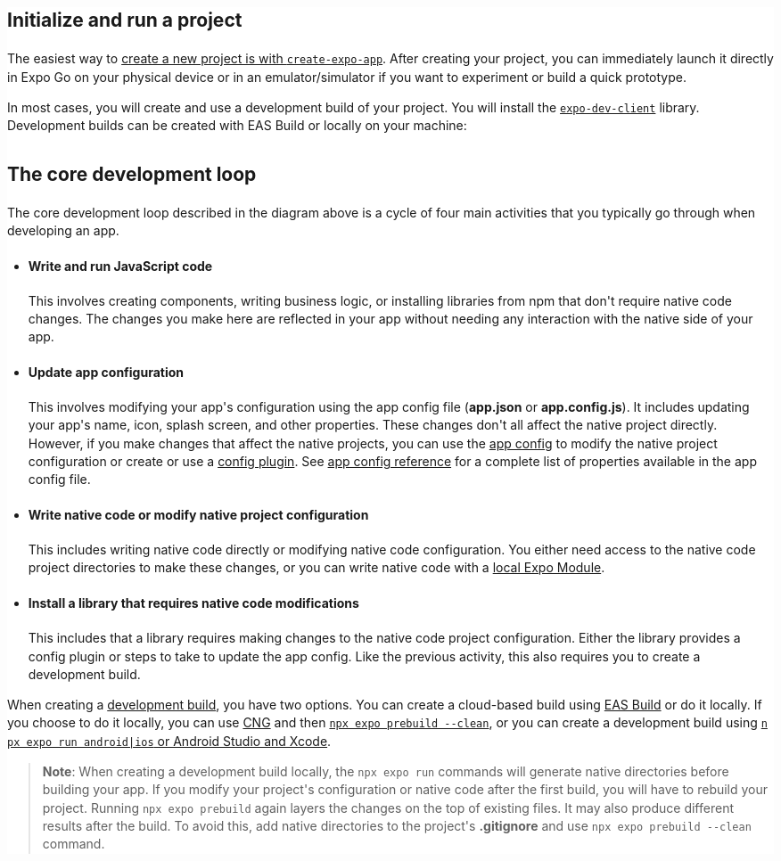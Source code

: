 ## Initialize and run a project

The easiest way to [create a new project is with `create-expo-app`](/get-started/create-a-project/). After creating your project, you can immediately launch it directly in Expo Go on your physical device or in an emulator/simulator if you want to experiment or build a quick prototype.

In most cases, you will create and use a development build of your project. You will install the [`expo-dev-client`](/develop/development-builds/introduction/#what-is-expo-dev-client) library. Development builds can be created with EAS Build or locally on your machine:

## The core development loop

The core development loop described in the diagram above is a cycle of four main activities that you typically go through when developing an app.

- #### Write and run JavaScript code

  This involves creating components, writing business logic, or installing libraries from npm that don't require native
  code changes. The changes you make here are reflected in your app without needing any interaction
  with the native side of your app.

- #### Update app configuration

  This involves modifying your app's
  configuration using the app config file (**app.json** or **app.config.js**). It includes updating
  your app's name, icon, splash screen, and other properties. These changes don't all affect the
  native project directly. However, if you make changes that affect the native projects, you can use
  the [app config](/workflow/configuration/) to modify the native project configuration or create or
  use a [config plugin](/config-plugins/introduction/). See [app config
  reference](/versions/latest/config/app/) for a complete list of properties available in the app
  config file.

- #### Write native code or modify native project configuration

  This includes writing native code directly or modifying native code configuration. You either need
  access to the native code project directories to make these changes, or you can write native code
  with a [local Expo Module](/modules/get-started/#adding-a-new-module-to-an-existing-application).

- #### Install a library that requires native code modifications

  This includes that a library requires making changes to the native code project configuration. Either
  the library provides a config plugin or steps to take to update the app config. Like the previous
  activity, this also requires you to create a development build.

When creating a [development build](#development-builds), you have two options. You can create a cloud-based build using [EAS Build](/build/setup/) or do it locally. If you choose to do it locally, you can use [CNG](#continuous-native-generation-cng) and then [`npx expo prebuild --clean`](#how-do-i-know-when-i-need), or you can create a development build using [`npx expo run android|ios` or Android Studio and Xcode](/guides/local-app-development/#local-app-compilation).

> **Note**: When creating a development build locally, the `npx expo run` commands will generate native directories before building your app. If you modify your project's configuration or native code after the first build, you will have to rebuild your project. Running `npx expo prebuild` again layers the changes on the top of existing files. It may also produce different results after the build. To avoid this, add native directories to the project's **.gitignore** and use `npx expo prebuild --clean` command.
